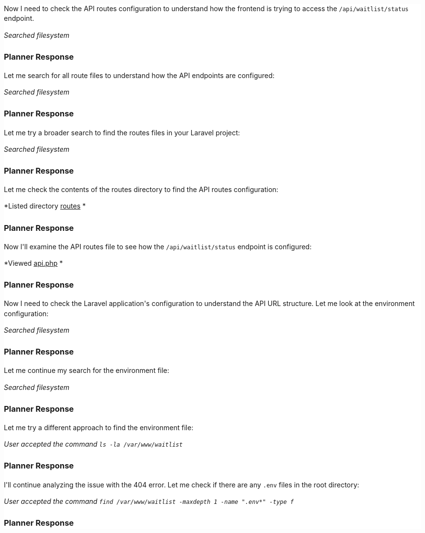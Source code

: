 Now I need to check the API routes configuration to understand how the frontend is trying to access the `/api/waitlist/status` endpoint.

*Searched filesystem*

### Planner Response

Let me search for all route files to understand how the API endpoints are configured:

*Searched filesystem*

### Planner Response

Let me try a broader search to find the routes files in your Laravel project:

*Searched filesystem*

### Planner Response

Let me check the contents of the routes directory to find the API routes configuration:

*Listed directory [routes](file:///var/www/waitlist/routes) *

### Planner Response

Now I'll examine the API routes file to see how the `/api/waitlist/status` endpoint is configured:

*Viewed [api.php](file:///var/www/waitlist/routes/api.php) *

### Planner Response

Now I need to check the Laravel application's configuration to understand the API URL structure. Let me look at the environment configuration:

*Searched filesystem*

### Planner Response

Let me continue my search for the environment file:

*Searched filesystem*

### Planner Response

Let me try a different approach to find the environment file:

*User accepted the command `ls -la /var/www/waitlist`*

### Planner Response

I'll continue analyzing the issue with the 404 error. Let me check if there are any `.env` files in the root directory:

*User accepted the command `find /var/www/waitlist -maxdepth 1 -name ".env*" -type f`*

### Planner Response
